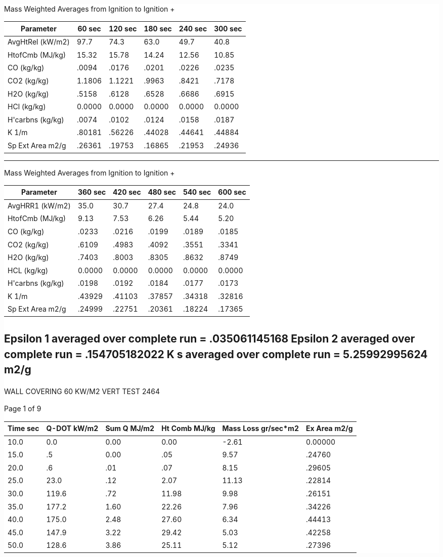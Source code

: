 Mass Weighted Averages from Ignition to Ignition +

| Parameter | 60 sec | 120 sec | 180 sec | 240 sec | 300 sec |
|-----------|--------|---------|---------|---------|---------|
| AvgHtRel (kW/m2) | 97.7 | 74.3 | 63.0 | 49.7 | 40.8 |
| HtofCmb (MJ/kg) | 15.32 | 15.78 | 14.24 | 12.56 | 10.85 |
| CO (kg/kg) | .0094 | .0176 | .0201 | .0226 | .0235 |
| CO2 (kg/kg) | 1.1806 | 1.1221 | .9963 | .8421 | .7178 |
| H2O (kg/kg) | .5158 | .6128 | .6528 | .6686 | .6915 |
| HCl (kg/kg) | 0.0000 | 0.0000 | 0.0000 | 0.0000 | 0.0000 |
| H'carbns (kg/kg) | .0074 | .0102 | .0124 | .0158 | .0187 |
| K 1/m | .80181 | .56226 | .44028 | .44641 | .44884 |
| Sp Ext Area m2/g | .26361 | .19753 | .16865 | .21953 | .24936 |
---
Mass Weighted Averages from Ignition to Ignition +

| Parameter | 360 sec | 420 sec | 480 sec | 540 sec | 600 sec |
|-----------|---------|---------|---------|---------|---------|
| AvgHRR1 (kW/m2) | 35.0 | 30.7 | 27.4 | 24.8 | 24.0 |
| HtofCmb (MJ/kg) | 9.13 | 7.53 | 6.26 | 5.44 | 5.20 |
| CO (kg/kg) | .0233 | .0216 | .0199 | .0189 | .0185 |
| CO2 (kg/kg) | .6109 | .4983 | .4092 | .3551 | .3341 |
| H2O (kg/kg) | .7403 | .8003 | .8305 | .8632 | .8749 |
| HCL (kg/kg) | 0.0000 | 0.0000 | 0.0000 | 0.0000 | 0.0000 |
| H'carbns (kg/kg) | .0198 | .0192 | .0184 | .0177 | .0173 |
| K 1/m | .43929 | .41103 | .37857 | .34318 | .32816 |
| Sp Ext Area m2/g | .24999 | .22751 | .20361 | .18224 | .17365 |

Epsilon 1 averaged over complete run = .035061145168
Epsilon 2 averaged over complete run = .154705182022
K s averaged over complete run = 5.25992995624 m2/g
---
WALL COVERING    60 KW/M2    VERT    TEST 2464

Page 1 of 9

| Time sec | Q-DOT kW/m2 | Sum Q MJ/m2 | Ht Comb MJ/kg | Mass Loss gr/sec*m2 | Ex Area m2/g |
|----------|-------------|-------------|---------------|---------------------|--------------|
| 10.0     | 0.0         | 0.00        | 0.00          | -2.61               | 0.00000      |
| 15.0     | .5          | 0.00        | .05           | 9.57                | .24760       |
| 20.0     | .6          | .01         | .07           | 8.15                | .29605       |
| 25.0     | 23.0        | .12         | 2.07          | 11.13               | .22814       |
| 30.0     | 119.6       | .72         | 11.98         | 9.98                | .26151       |
| 35.0     | 177.2       | 1.60        | 22.26         | 7.96                | .34226       |
| 40.0     | 175.0       | 2.48        | 27.60         | 6.34                | .44413       |
| 45.0     | 147.9       | 3.22        | 29.42         | 5.03                | .42258       |
| 50.0     | 128.6       | 3.86        | 25.11         | 5.12                | .27396       |